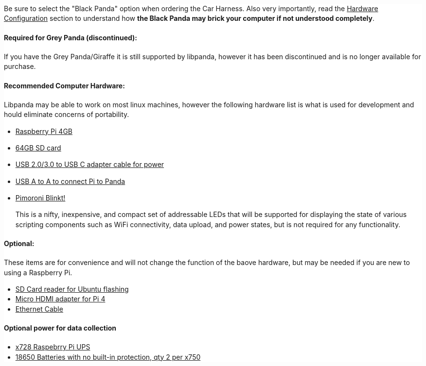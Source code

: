 Be sure to select the "Black Panda" option when ordering the Car Harness.  Also very importantly, read the [Hardware Configuration](#hardware-config) section to understand how **the Black Panda may brick your computer if not understood completely**.

#### Required for Grey Panda (discontinued):

If you have the Grey Panda/Giraffe it is still supported by libpanda, however it has been discontinued and is no longer available for purchase.



#### Recommended Computer Hardware:
Libpanda may be able to work on most linux machines, however the following hardware list is what is used for development and hould eliminate concerns of portability.

* [Raspberry Pi 4GB](https://www.amazon.com/Raspberry-Model-2019-Quad-Bluetooth/dp/B07TD42S27/ref=sxin_2_ac_d_pm?ac_md=4-0-VW5kZXIgJDUw-ac_d_pm&cv_ct_cx=raspberry+pi+4&keywords=raspberry+pi+4&pd_rd_i=B07TD42S27&pd_rd_r=897fc6f0-a9d6-430f-8811-c07c3c7b9e19&pd_rd_w=K0xrG&pd_rd_wg=WSCdw&pf_rd_p=0e223c60-bcf8-4663-98f3-da892fbd4372&pf_rd_r=AGXA47R72X2ZKA2F8X3Z&psc=1&qid=1583948920)
* [64GB SD card](https://www.amazon.com/Samsung-Class-Adapter-MB-MC64DA-AM/dp/B01273JZMG?tag=androidcentralb-20&ascsubtag=UUacUdUnU77910YYwYg)
* [USB 2.0/3.0 to USB C adapter cable for power](https://www.amazon.com/Anker-Powerline-Pull-up-Resistor-Samsung/dp/B01E9W8KYC/ref=sr_1_5?keywords=usb%2B3%2Bto%2Busb%2BC&qid=1583954394&s=electronics&sr=1-5&th=1)
* [USB A to A to connect Pi to Panda](https://www.amazon.com/Besgoods-Braided-Enclosures-Printers-Cameras/dp/B08G87BJZY/ref=sr_1_1_sspa?dchild=1&keywords=USB+A+to+USB+A+3.0+Cable+2+Pack&qid=1626385222&s=industrial&sr=1-1-spons&psc=1&spLa=ZW5jcnlwdGVkUXVhbGlmaWVyPUFRNlNJVk5FNU1PSUQmZW5jcnlwdGVkSWQ9QTAwOTg3NjIxQkxPSVdEUkkzRUkxJmVuY3J5cHRlZEFkSWQ9QTA5MjU4ODM2VzdTMTdDWUJYUDImd2lkZ2V0TmFtZT1zcF9hdGYmYWN0aW9uPWNsaWNrUmVkaXJlY3QmZG9Ob3RMb2dDbGljaz10cnVl)
* [Pimoroni Blinkt!](https://www.adafruit.com/product/3195)

	This is a nifty, inexpensive, and compact set of addressable LEDs that will be supported for displaying the state of various scripting components such as WiFi connectivity, data upload, and power states, but is not required for any functionality.
	


<a name="hardware-opt"></a>
#### Optional:

These items are for convenience and will not change the function of the baove hardware, but may be needed if you are new to using a Raspberry Pi.

* [SD Card reader for Ubuntu flashing](https://www.amazon.com/Vanja-Adapter-Portable-Memory-Reader/dp/B00W02VHM6/ref=sr_1_6?keywords=usb+sd+card&qid=1583949114&s=electronics&sr=1-6)
* [Micro HDMI adapter for Pi 4](https://www.amazon.com/GANA-Adapter-Female-Action-Supported/dp/B07K21HSQX/ref=sxin_2_ac_d_pm?ac_md=1-0-VW5kZXIgJDEw-ac_d_pm&cv_ct_cx=micro+hdmi&keywords=micro+hdmi&pd_rd_i=B07K21HSQX&pd_rd_r=b124f42c-a587-491e-9400-52aef81c3d88&pd_rd_w=mNPkI&pd_rd_wg=saxZx&pf_rd_p=0e223c60-bcf8-4663-98f3-da892fbd4372&pf_rd_r=J1YKVHPV73CBGDNP1MXZ&psc=1&qid=1583949163&s=electronics)
* [Ethernet Cable](https://www.amazon.com/AmazonBasics-RJ45-Cat-6-Ethernet-Patch-Cable-10-Feet-3-Meters/dp/B00N2VIALK/ref=sr_1_3?keywords=ethernet&qid=1583954176&sr=8-3)

<a name="hardware-opt-power"></a>
#### Optional power for data collection

* [x728 Raspebrry Pi UPS](https://www.amazon.com/Geekworm-Raspberry-Management-Detection-Shutdown/dp/B087FXLZZH)
* [18650 Batteries with no built-in protection, qty 2 per x750](https://www.amazon.com/Upgraded-AexPower-Li-Polymer-EB-BG930ABE-Replacement/dp/B07BC9RW22/ref=sr_1_3?dchild=1&keywords=18650+3400mah&qid=1626384741&sr=8-3)
